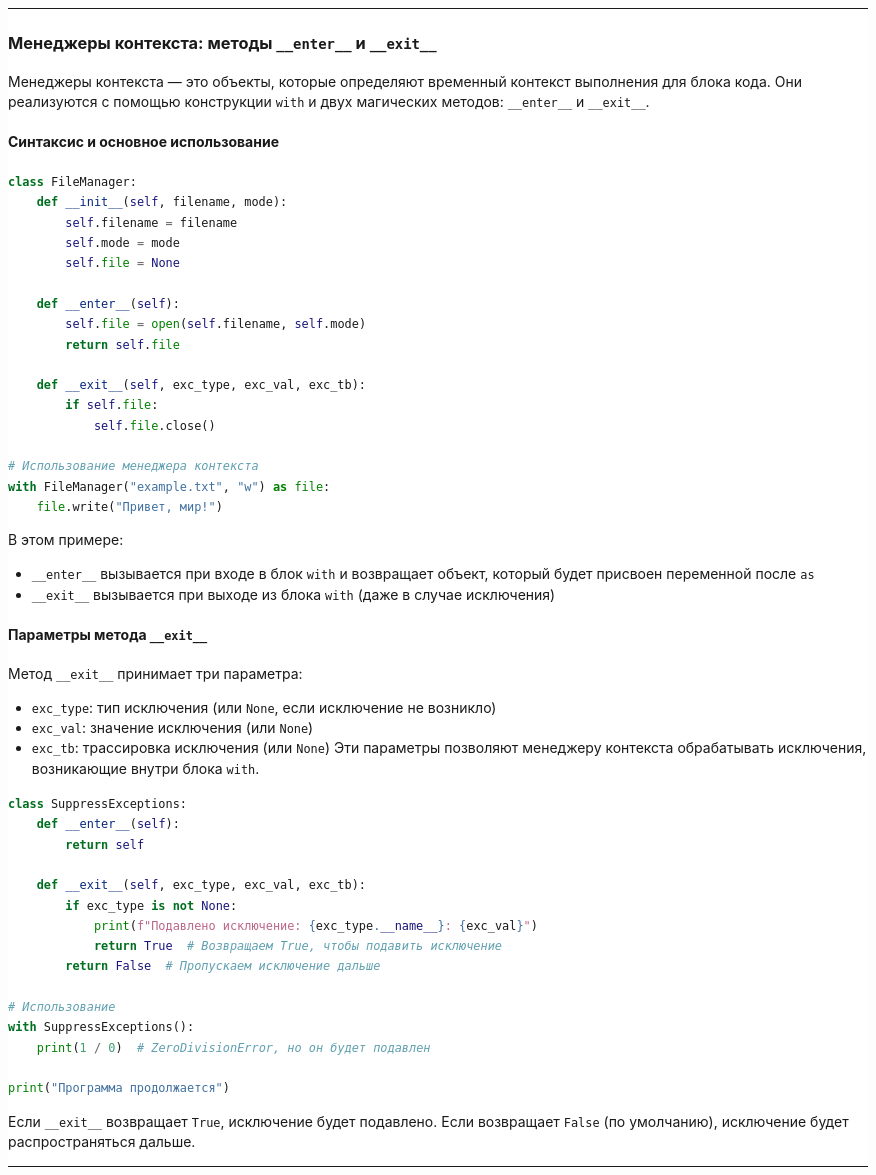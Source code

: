
---
### Менеджеры контекста: методы `__enter__` и `__exit__`
Менеджеры контекста — это объекты, которые определяют временный контекст выполнения для блока кода. Они реализуются с помощью конструкции `with` и двух магических методов: `__enter__` и `__exit__`.

#### Синтаксис и основное использование
```python
class FileManager:
    def __init__(self, filename, mode):
        self.filename = filename
        self.mode = mode
        self.file = None
    
    def __enter__(self):
        self.file = open(self.filename, self.mode)
        return self.file
    
    def __exit__(self, exc_type, exc_val, exc_tb):
        if self.file:
            self.file.close()

# Использование менеджера контекста
with FileManager("example.txt", "w") as file:
    file.write("Привет, мир!")
```
В этом примере:
- `__enter__` вызывается при входе в блок `with` и возвращает объект, который будет присвоен переменной после `as`
- `__exit__` вызывается при выходе из блока `with` (даже в случае исключения)

#### Параметры метода `__exit__`
Метод `__exit__` принимает три параметра:
- `exc_type`: тип исключения (или `None`, если исключение не возникло)
- `exc_val`: значение исключения (или `None`)
- `exc_tb`: трассировка исключения (или `None`)
Эти параметры позволяют менеджеру контекста обрабатывать исключения, возникающие внутри блока `with`.
```python
class SuppressExceptions:
    def __enter__(self):
        return self
    
    def __exit__(self, exc_type, exc_val, exc_tb):
        if exc_type is not None:
            print(f"Подавлено исключение: {exc_type.__name__}: {exc_val}")
            return True  # Возвращаем True, чтобы подавить исключение
        return False  # Пропускаем исключение дальше

# Использование
with SuppressExceptions():
    print(1 / 0)  # ZeroDivisionError, но он будет подавлен

print("Программа продолжается")
```
Если `__exit__` возвращает `True`, исключение будет подавлено. Если возвращает `False` (по умолчанию), исключение будет распространяться дальше.

---